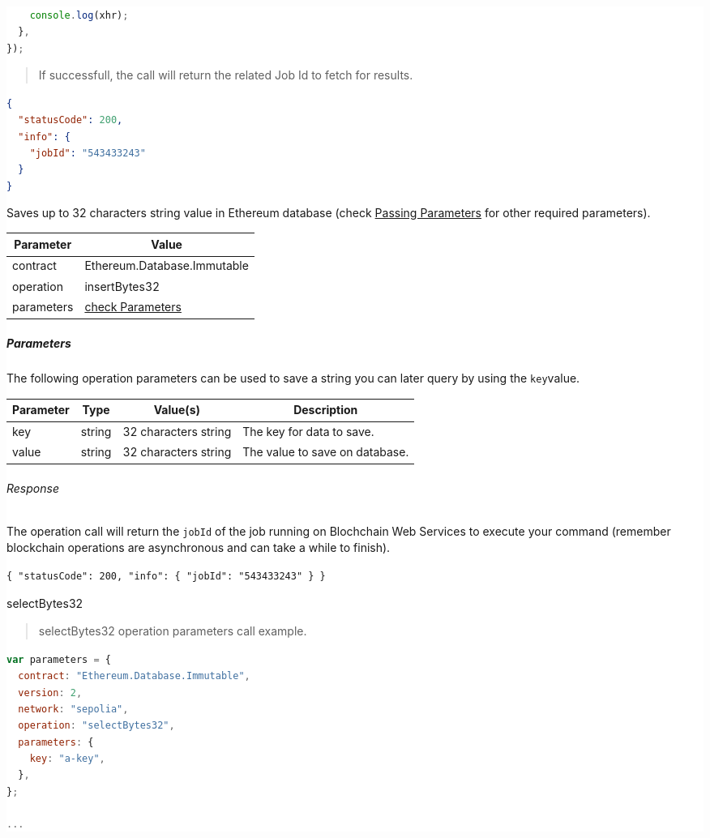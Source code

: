 ```javascript
    console.log(xhr);
  },
});
```

> If successfull, the call will return the related Job Id to fetch for results.

```json
{
  "statusCode": 200,
  "info": {
    "jobId": "543433243"
  }
}
```

Saves up to 32 characters string value in Ethereum database (check [Passing Parameters](#passing-parameters) for other required parameters).

| Parameter  | Value                                                   |
| ---------- | ------------------------------------------------------- |
| contract   | Ethereum.Database.Immutable                             |
| operation  | insertBytes32                                           |
| parameters | [check Parameters](#insertBytes32-operation-parameters) |

<a name="insertBytes32-operation-parameters"></a>

##### Parameters

The following operation parameters can be used to save a string you can later query by using the `key`value.

| Parameter | Type   | Value(s)             | Description                    |
| --------- | ------ | -------------------- | ------------------------------ |
| key       | string | 32 characters string | The key for data to save.      |
| value     | string | 32 characters string | The value to save on database. |

###### Response

The operation call will return the `jobId` of the job running on Blochchain Web Services to execute your command (remember blockchain operations are asynchronous and can take a while to finish).

`{ "statusCode": 200, "info": { "jobId": "543433243" } }`

<p class="product-operation ">selectBytes32</p>

> selectBytes32 operation parameters call example.

```javascript
var parameters = {
  contract: "Ethereum.Database.Immutable",
  version: 2,
  network: "sepolia",
  operation: "selectBytes32",
  parameters: {
    key: "a-key",
  },
};

...

```
